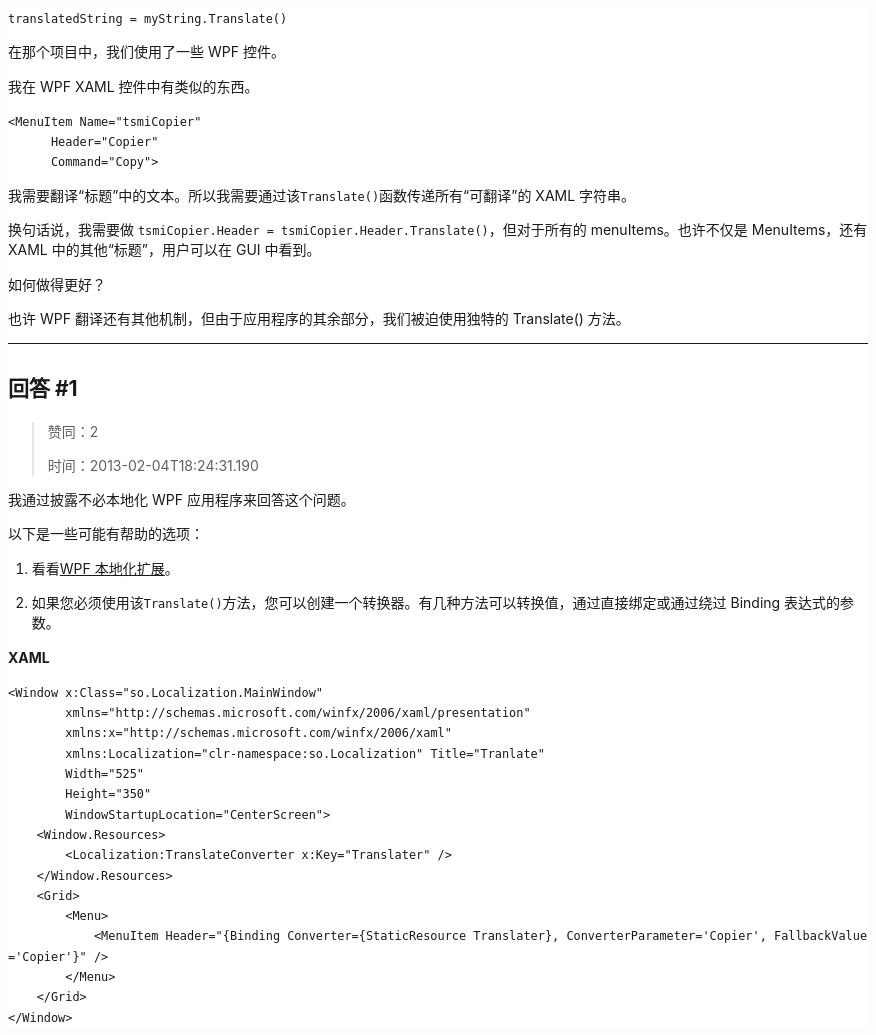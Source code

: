 ```
translatedString = myString.Translate() 
```

在那个项目中，我们使用了一些 WPF 控件。

我在 WPF XAML 控件中有类似的东西。

```
<MenuItem Name="tsmiCopier"
      Header="Copier"
      Command="Copy"> 
```

我需要翻译“标题”中的文本。所以我需要通过该`Translate()`函数传递所有“可翻译”的 XAML 字符串。

换句话说，我需要做
`tsmiCopier.Header = tsmiCopier.Header.Translate()`，但对于所有的 menuItems。也许不仅是 MenuItems，还有 XAML 中的其他“标题”，用户可以在 GUI 中看到。

如何做得更好？

也许 WPF 翻译还有其他机制，但由于应用程序的其余部分，我们被迫使用独特的 Translate() 方法。

* * *

## 回答 #1

> 赞同：2
> 
> 时间：2013-02-04T18:24:31.190

我通过披露不必本地化 WPF 应用程序来回答这个问题。

以下是一些可能有帮助的选项：

1.  看看[WPF 本地化扩展](http://wpflocalizeextension.codeplex.com)。

2.  如果您必须使用该`Translate()`方法，您可以创建一个转换器。有几种方法可以转换值，通过直接绑定或通过绕过 Binding 表达式的参数。

**XAML**

```
<Window x:Class="so.Localization.MainWindow"
        xmlns="http://schemas.microsoft.com/winfx/2006/xaml/presentation"
        xmlns:x="http://schemas.microsoft.com/winfx/2006/xaml"
        xmlns:Localization="clr-namespace:so.Localization" Title="Tranlate"
        Width="525"
        Height="350"
        WindowStartupLocation="CenterScreen">
    <Window.Resources>
        <Localization:TranslateConverter x:Key="Translater" />
    </Window.Resources>
    <Grid>
        <Menu>
            <MenuItem Header="{Binding Converter={StaticResource Translater}, ConverterParameter='Copier', FallbackValue='Copier'}" />
        </Menu>
    </Grid>
</Window> 
```
